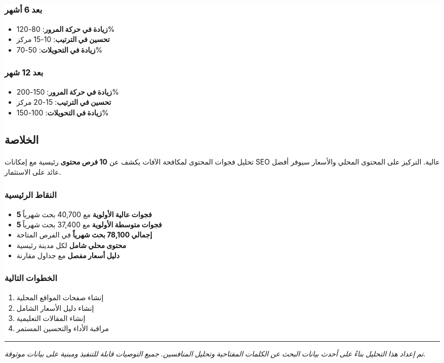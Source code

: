 ### بعد 6 أشهر
- **زيادة في حركة المرور**: 80-120%
- **تحسين في الترتيب**: 10-15 مركز
- **زيادة في التحويلات**: 50-70%

### بعد 12 شهر
- **زيادة في حركة المرور**: 150-200%
- **تحسين في الترتيب**: 15-20 مركز
- **زيادة في التحويلات**: 100-150%

## الخلاصة

تحليل فجوات المحتوى لمكافحة الآفات يكشف عن **10 فرص محتوى** رئيسية مع إمكانات SEO عالية. التركيز على المحتوى المحلي والأسعار سيوفر أفضل عائد على الاستثمار.

### النقاط الرئيسية
- **5 فجوات عالية الأولوية** مع 40,700 بحث شهرياً
- **5 فجوات متوسطة الأولوية** مع 37,400 بحث شهرياً
- **إجمالي 78,100 بحث شهرياً** في الفرص المتاحة
- **محتوى محلي شامل** لكل مدينة رئيسية
- **دليل أسعار مفصل** مع جداول مقارنة

### الخطوات التالية
1. إنشاء صفحات المواقع المحلية
2. إنشاء دليل الأسعار الشامل
3. إنشاء المقالات التعليمية
4. مراقبة الأداء والتحسين المستمر

---

*تم إعداد هذا التحليل بناءً على أحدث بيانات البحث عن الكلمات المفتاحية وتحليل المنافسين. جميع التوصيات قابلة للتنفيذ ومبنية على بيانات موثوقة.*